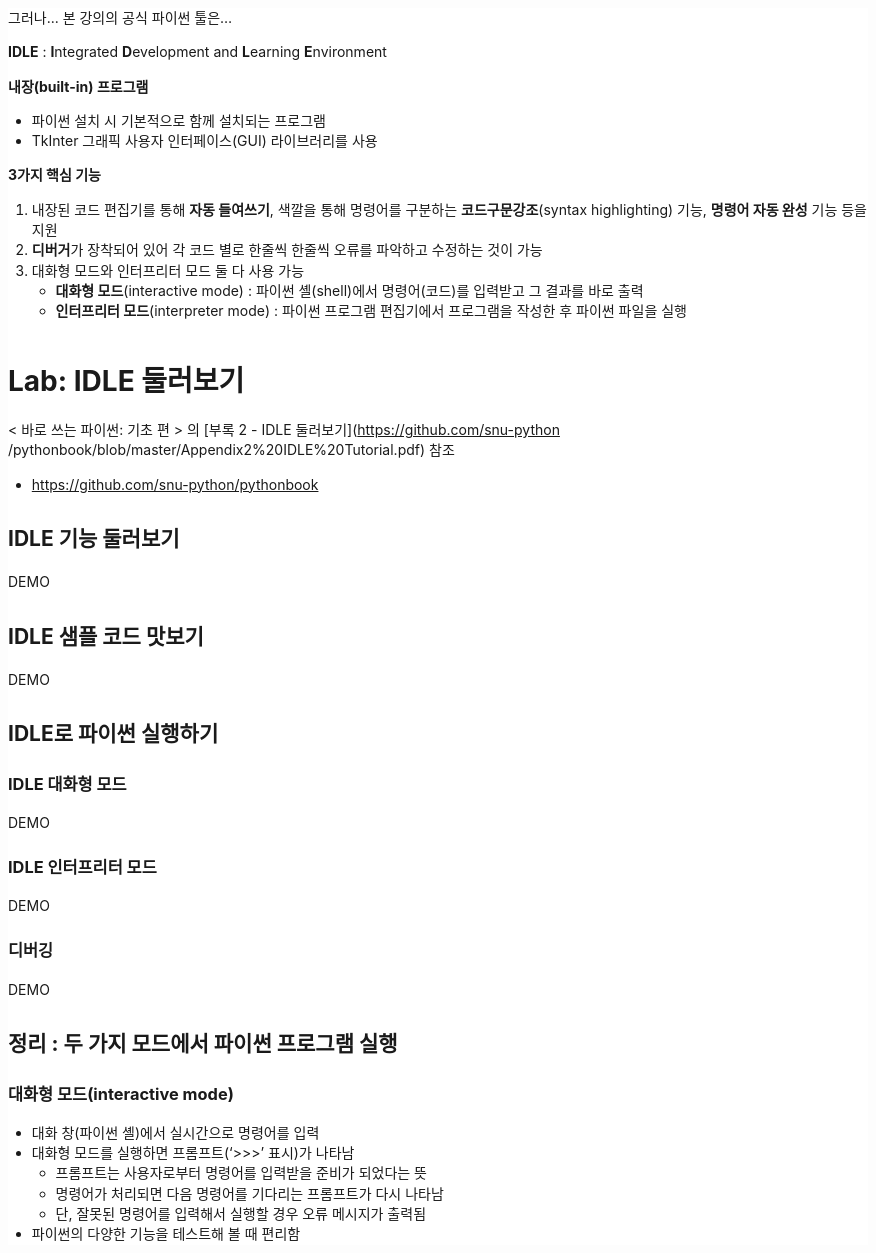 그러나... 본 강의의 공식 파이썬 툴은…

**IDLE** : **I**ntegrated **D**evelopment and **L**earning **E**nvironment

**내장(built-in) 프로그램**

- 파이썬 설치 시 기본적으로 함께 설치되는 프로그램
- TkInter 그래픽 사용자 인터페이스(GUI) 라이브러리를 사용

**3가지 핵심 기능**

1. 내장된 코드 편집기를 통해 **자동 들여쓰기**, 색깔을 통해 명령어를 구분하는 **코드구문강조**(syntax highlighting) 기능, **명령어 자동 완성** 기능 등을 지원
1. **디버거**가 장착되어 있어 각 코드 별로 한줄씩 한줄씩 오류를 파악하고 수정하는 것이 가능
1. 대화형 모드와 인터프리터 모드 둘 다 사용 가능
    - **대화형 모드**(interactive mode) : 파이썬 셸(shell)에서 명령어(코드)를 입력받고 그 결과를 바로 출력
    - **인터프리터 모드**(interpreter mode) : 파이썬 프로그램 편집기에서 프로그램을 작성한 후 파이썬 파일을 실행

# Lab: IDLE 둘러보기

< 바로 쓰는 파이썬: 기초 편 > 의 [부록 2 - IDLE 둘러보기](https://github.com/snu-python
/pythonbook/blob/master/Appendix2%20IDLE%20Tutorial.pdf) 참조

- <https://github.com/snu-python/pythonbook>

## IDLE 기능 둘러보기

DEMO

## IDLE 샘플 코드 맛보기

DEMO

## IDLE로 파이썬 실행하기

### IDLE 대화형 모드
DEMO

### IDLE 인터프리터 모드
DEMO

### 디버깅
DEMO

## 정리 : 두 가지 모드에서 파이썬 프로그램 실행

### 대화형 모드(interactive mode)
- 대화 창(파이썬 셸)에서 실시간으로 명령어를 입력
- 대화형 모드를 실행하면 프롬프트(‘>>>’ 표시)가 나타남
    - 프롬프트는 사용자로부터 명령어를 입력받을 준비가 되었다는 뜻
    - 명령어가 처리되면 다음 명령어를 기다리는 프롬프트가 다시 나타남
    - 단, 잘못된 명령어를 입력해서 실행할 경우 오류 메시지가 출력됨
- 파이썬의 다양한 기능을 테스트해 볼 때 편리함
